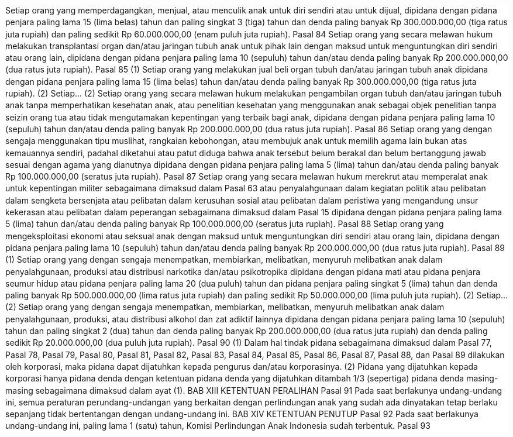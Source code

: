 Setiap orang yang memperdagangkan, menjual, atau menculik anak untuk diri sendiri atau untuk dijual, dipidana dengan pidana penjara paling lama 15 (lima belas) tahun dan paling singkat 3 (tiga) tahun dan denda paling banyak Rp 300.000.000,00 (tiga ratus juta rupiah) dan paling sedikit Rp 60.000.000,00 (enam puluh juta rupiah).
Pasal 84
Setiap orang yang secara melawan hukum melakukan transplantasi organ dan/atau jaringan tubuh anak untuk pihak lain dengan maksud untuk menguntungkan diri sendiri atau orang lain, dipidana dengan pidana penjara paling lama 10 (sepuluh) tahun dan/atau denda paling banyak Rp 200.000.000,00 (dua ratus juta rupiah).
Pasal 85
(1) Setiap orang yang melakukan jual beli organ tubuh dan/atau jaringan tubuh anak dipidana dengan pidana penjara paling lama 15 (lima belas) tahun dan/atau denda paling banyak Rp 300.000.000,00 (tiga ratus juta rupiah).
(2) Setiap...
(2) Setiap orang yang secara melawan hukum melakukan pengambilan organ tubuh dan/atau jaringan tubuh anak tanpa memperhatikan kesehatan anak, atau penelitian kesehatan yang menggunakan anak sebagai objek penelitian tanpa seizin orang tua atau tidak mengutamakan kepentingan yang terbaik bagi anak, dipidana dengan pidana penjara paling lama 10 (sepuluh) tahun dan/atau denda paling banyak Rp 200.000.000,00 (dua ratus juta rupiah).
Pasal 86
Setiap orang yang dengan sengaja menggunakan tipu muslihat, rangkaian kebohongan, atau membujuk anak untuk memilih agama lain bukan atas kemauannya sendiri, padahal diketahui atau patut diduga bahwa anak tersebut belum berakal dan belum bertanggung jawab sesuai dengan agama yang dianutnya dipidana dengan pidana penjara paling lama 5 (lima) tahun dan/atau denda paling banyak Rp 100.000.000,00 (seratus juta rupiah).
Pasal 87
Setiap orang yang secara melawan hukum merekrut atau memperalat anak untuk kepentingan militer sebagaimana dimaksud dalam Pasal 63 atau penyalahgunaan dalam kegiatan politik atau pelibatan dalam sengketa bersenjata atau pelibatan dalam kerusuhan sosial atau pelibatan dalam peristiwa yang mengandung unsur kekerasan atau pelibatan dalam peperangan sebagaimana dimaksud dalam Pasal 15 dipidana dengan pidana penjara paling lama 5 (lima) tahun dan/atau denda paling banyak Rp 100.000.000,00 (seratus juta rupiah).
Pasal 88
Setiap orang yang mengeksploitasi ekonomi atau seksual anak dengan maksud untuk menguntungkan diri sendiri atau orang lain, dipidana dengan pidana penjara paling lama 10 (sepuluh) tahun dan/atau denda paling banyak Rp 200.000.000,00 (dua ratus juta rupiah).
Pasal 89
(1) Setiap orang yang dengan sengaja menempatkan, membiarkan, melibatkan, menyuruh melibatkan anak dalam penyalahgunaan, produksi atau distribusi narkotika dan/atau psikotropika dipidana dengan pidana mati atau pidana penjara seumur hidup atau pidana penjara paling lama 20 (dua puluh) tahun dan pidana penjara paling singkat 5 (lima) tahun dan denda paling banyak Rp 500.000.000,00 (lima ratus juta rupiah) dan paling sedikit Rp 50.000.000,00 (lima puluh juta rupiah).
(2) Setiap...
(2) Setiap orang yang dengan sengaja menempatkan, membiarkan, melibatkan, menyuruh melibatkan anak dalam penyalahgunaan, produksi, atau distribusi alkohol dan zat adiktif lainnya dipidana dengan pidana penjara paling lama 10 (sepuluh) tahun dan paling singkat 2 (dua) tahun dan denda paling banyak Rp 200.000.000,00 (dua ratus juta rupiah) dan denda paling sedikit Rp 20.000.000,00 (dua puluh juta rupiah).
Pasal 90
(1) Dalam hal tindak pidana sebagaimana dimaksud dalam Pasal 77, Pasal 78, Pasal 79, Pasal 80, Pasal 81, Pasal 82, Pasal 83, Pasal 84, Pasal 85, Pasal 86, Pasal 87, Pasal 88, dan Pasal 89 dilakukan oleh korporasi, maka pidana dapat dijatuhkan kepada pengurus dan/atau korporasinya.
(2) Pidana yang dijatuhkan kepada korporasi hanya pidana denda dengan ketentuan pidana denda yang dijatuhkan ditambah 1/3 (sepertiga) pidana denda masing-masing sebagaimana dimaksud dalam ayat (1).
BAB XIII KETENTUAN PERALIHAN
Pasal 91
Pada saat berlakunya undang-undang ini, semua peraturan perundang-undangan yang berkaitan dengan perlindungan anak yang sudah ada dinyatakan tetap berlaku sepanjang tidak bertentangan dengan undang-undang ini.
BAB XIV KETENTUAN PENUTUP
Pasal 92
Pada saat berlakunya undang-undang ini, paling lama 1 (satu) tahun, Komisi Perlindungan Anak Indonesia sudah terbentuk.
Pasal 93